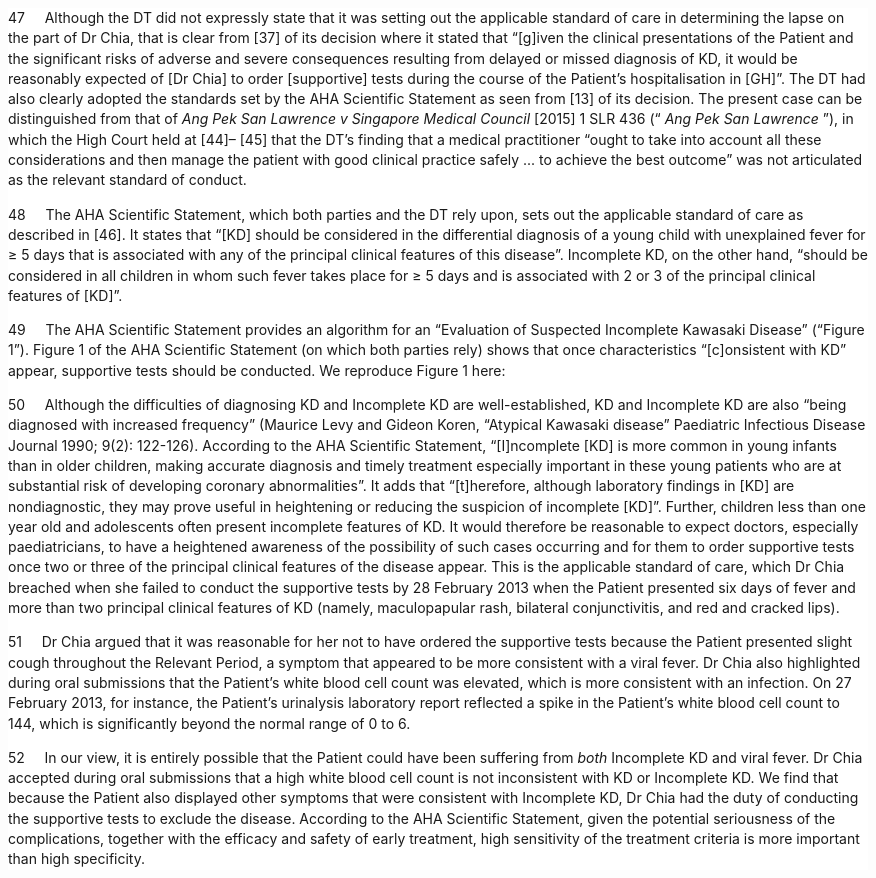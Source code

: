 47     Although the DT did not expressly state that it was setting out the applicable standard of care in determining the lapse on the part of Dr Chia, that is clear from [37] of its decision where it stated that “[g]iven the clinical presentations of the Patient and the significant risks of adverse and severe consequences resulting from delayed or missed diagnosis of KD, it would be reasonably expected of [Dr Chia] to order [supportive] tests during the course of the Patient’s hospitalisation in [GH]”. The DT had also clearly adopted the standards set by the AHA Scientific Statement as seen from [13] of its decision. The present case can be distinguished from that of _Ang Pek San Lawrence v Singapore Medical Council_ <span class="citation">[2015] 1 SLR 436</span> (“ _Ang Pek San Lawrence_ ”), in which the High Court held at [44]– [45] that the DT’s finding that a medical practitioner “ought to take into account all these considerations and then manage the patient with good clinical practice safely ... to achieve the best outcome” was not articulated as the relevant standard of conduct. 

48     The AHA Scientific Statement, which both parties and the DT rely upon, sets out the applicable standard of care as described in [46]. It states that “[KD] should be considered in the differential diagnosis of a young child with unexplained fever for ≥ 5 days that is associated with any of the principal clinical features of this disease”. Incomplete KD, on the other hand, “should be considered in all children in whom such fever takes place for ≥ 5 days and is associated with 2 or 3 of the principal clinical features of [KD]”. 

49     The AHA Scientific Statement provides an algorithm for an “Evaluation of Suspected Incomplete Kawasaki Disease” (“Figure 1”). Figure 1 of the AHA Scientific Statement (on which both parties rely) shows that once characteristics “[c]onsistent with KD” appear, supportive tests should be conducted. We reproduce Figure 1 here: 


50     Although the difficulties of diagnosing KD and Incomplete KD are well-established, KD and Incomplete KD are also “being diagnosed with increased frequency” (Maurice Levy and Gideon Koren, “Atypical Kawasaki disease” Paediatric Infectious Disease Journal 1990; 9(2): 122-126). According to the AHA Scientific Statement, “[I]ncomplete [KD] is more common in young infants than in older children, making accurate diagnosis and timely treatment especially important in these young patients who are at substantial risk of developing coronary abnormalities”. It adds that “[t]herefore, although laboratory findings in [KD] are nondiagnostic, they may prove useful in heightening or reducing the suspicion of incomplete [KD]”. Further, children less than one year old and adolescents often present incomplete features of KD. It would therefore be reasonable to expect doctors, especially paediatricians, to have a heightened awareness of the possibility of such cases occurring and for them to order supportive tests once two or three of the principal clinical features of the disease appear. This is the applicable standard of care, which Dr Chia breached when she failed to conduct the supportive tests by 28 February 2013 when the Patient presented six days of fever and more than two principal clinical features of KD (namely, maculopapular rash, bilateral conjunctivitis, and red and cracked lips). 

51     Dr Chia argued that it was reasonable for her not to have ordered the supportive tests because the Patient presented slight cough throughout the Relevant Period, a symptom that appeared to be more consistent with a viral fever. Dr Chia also highlighted during oral submissions that the Patient’s white blood cell count was elevated, which is more consistent with an infection. On 27 February 2013, for instance, the Patient’s urinalysis laboratory report reflected a spike in the Patient’s white blood cell count to 144, which is significantly beyond the normal range of 0 to 6. 

52     In our view, it is entirely possible that the Patient could have been suffering from _both_ Incomplete KD and viral fever. Dr Chia accepted during oral submissions that a high white blood cell count is not inconsistent with KD or Incomplete KD. We find that because the Patient also displayed other symptoms that were consistent with Incomplete KD, Dr Chia had the duty of conducting the supportive tests to exclude the disease. According to the AHA Scientific Statement, given the potential seriousness of the complications, together with the efficacy and safety of early treatment, high sensitivity of the treatment criteria is more important than high specificity. 
